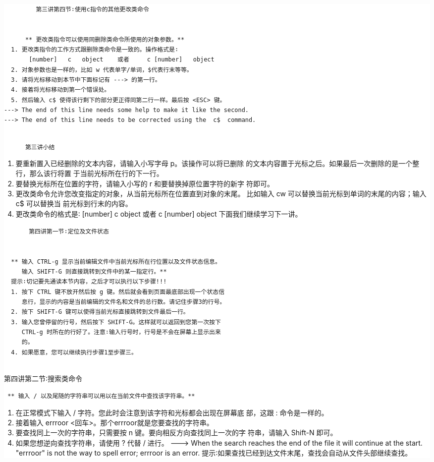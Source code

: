 ~~~~~~~~~~~~~~~~~~~~~~~~~~~~~~~~~~~~~~~~~~~~~~~~~~~~~~~~~~~~~~~~~~~~~~~~~~~~~~
         第三讲第四节∶使用c指令的其他更改类命令


      ** 更改类指令可以使用同删除类命令所使用的对象参数。**
  1. 更改类指令的工作方式跟删除类命令是一致的。操作格式是∶
       [number]   c   object    或者     c [number]   object
  2. 对象参数也是一样的，比如 w 代表单字/单词，$代表行末等等。
  3. 请将光标移动到本节中下面标记有 ---> 的第一行。
  4. 接着将光标移动到第一个错误处。
  5. 然后输入 c$ 使得该行剩下的部分更正得同第二行一样。最后按 <ESC> 键。
---> The end of this line needs some help to make it like the second.
---> The end of this line needs to be corrected using the  c$  command.
 
~~~~~~~~~~~~~~~~~~~~~~~~~~~~~~~~~~~~~~~~~~~~~~~~~~~~~~~~~~~~~~~~~~~~~~~~~~~~~~
          第三讲小结


  1. 要重新置入已经删除的文本内容，请输入小写字母 p。该操作可以将已删除
     的文本内容置于光标之后。如果最后一次删除的是一个整行，那么该行将置
     于当前光标所在行的下一行。
  2. 要替换光标所在位置的字符，请输入小写的 r 和要替换掉原位置字符的新字
     符即可。
  3. 更改类命令允许您改变指定的对象，从当前光标所在位置直到对象的末尾。
     比如输入 cw 可以替换当前光标到单词的末尾的内容；输入 c$ 可以替换当
     前光标到行末的内容。
  4. 更改类命令的格式是∶
  [number]   c object       或者 c   [number]   object
下面我们继续学习下一讲。
 
~~~~~~~~~~~~~~~~~~~~~~~~~~~~~~~~~~~~~~~~~~~~~~~~~~~~~~~~~~~~~~~~~~~~~~~~~~~~~~
       第四讲第一节∶定位及文件状态


  ** 输入 CTRL-g 显示当前编辑文件中当前光标所在行位置以及文件状态信息。
     输入 SHIFT-G 则直接跳转到文件中的某一指定行。**
  提示∶切记要先通读本节内容，之后才可以执行以下步骤!!!
  1. 按下 CTRL 键不放开然后按 g 键。然后就会看到页面最底部出现一个状态信
     息行，显示的内容是当前编辑的文件名和文件的总行数。请记住步骤3的行号。
  2. 按下 SHIFT-G 键可以使得当前光标直接跳转到文件最后一行。
  3. 输入您曾停留的行号，然后按下 SHIFT-G。这样就可以返回到您第一次按下
     CTRL-g 时所在的行好了。注意∶输入行号时，行号是不会在屏幕上显示出来
     的。
  4. 如果愿意，您可以继续执行步骤1至步骤三。
 
~~~~~~~~~~~~~~~~~~~~~~~~~~~~~~~~~~~~~~~~~~~~~~~~~~~~~~~~~~~~~~~~~~~~~~~~~~~~~~
   第四讲第二节∶搜索类命令


     ** 输入 / 以及尾随的字符串可以用以在当前文件中查找该字符串。**
  1. 在正常模式下输入 / 字符。您此时会注意到该字符和光标都会出现在屏幕底
     部，这跟 : 命令是一样的。
  2. 接着输入 errroor <回车>。那个errroor就是您要查找的字符串。
  3. 要查找同上一次的字符串，只需要按 n 键。要向相反方向查找同上一次的字
     符串，请输入 Shift-N 即可。
  4. 如果您想逆向查找字符串，请使用 ? 代替 / 进行。
---> When the search reaches the end of the file it will continue at the start.
  "errroor" is not the way to spell error;  errroor is an error.
  提示∶如果查找已经到达文件末尾，查找会自动从文件头部继续查找。
 